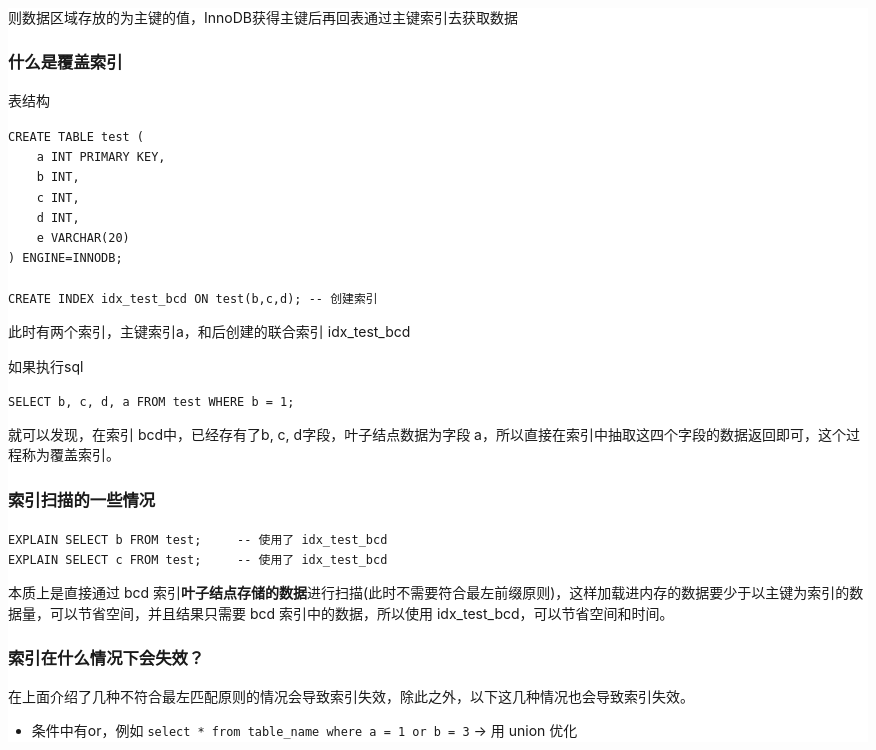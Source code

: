则数据区域存放的为主键的值，InnoDB获得主键后再回表通过主键索引去获取数据

### 什么是覆盖索引

表结构

```mysql
CREATE TABLE test (
    a INT PRIMARY KEY,
    b INT,
    c INT,
    d INT, 
    e VARCHAR(20)
) ENGINE=INNODB;

CREATE INDEX idx_test_bcd ON test(b,c,d); -- 创建索引
```

此时有两个索引，主键索引a，和后创建的联合索引 idx_test_bcd

如果执行sql

```mysql
SELECT b, c, d, a FROM test WHERE b = 1;
```

就可以发现，在索引 bcd中，已经存有了b, c, d字段，叶子结点数据为字段 a，所以直接在索引中抽取这四个字段的数据返回即可，这个过程称为覆盖索引。

### 索引扫描的一些情况

```mysql
EXPLAIN SELECT b FROM test;		-- 使用了 idx_test_bcd
EXPLAIN SELECT c FROM test;		-- 使用了 idx_test_bcd 
```

本质上是直接通过 bcd 索引**叶子结点存储的数据**进行扫描(此时不需要符合最左前缀原则)，这样加载进内存的数据要少于以主键为索引的数据量，可以节省空间，并且结果只需要 bcd 索引中的数据，所以使用 idx_test_bcd，可以节省空间和时间。

### 索引在什么情况下会失效？

在上面介绍了几种不符合最左匹配原则的情况会导致索引失效，除此之外，以下这几种情况也会导致索引失效。

- 条件中有or，例如 `select * from table_name where a = 1 or b = 3`   -> 用 union 优化
